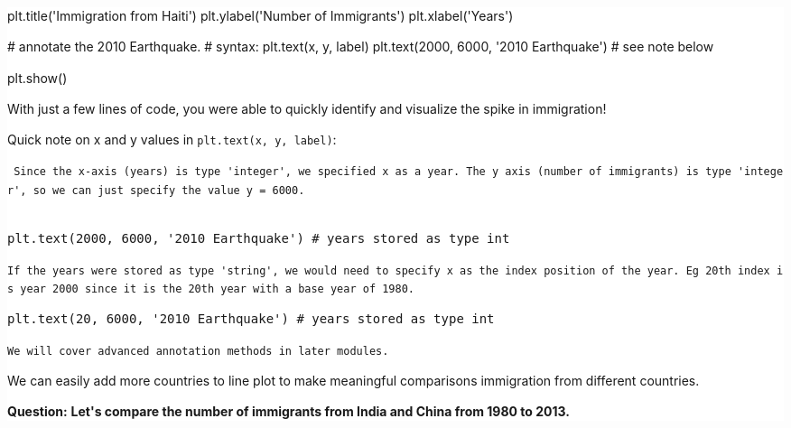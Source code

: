 <span class="n">plt</span><span class="o">.</span><span class="n">title</span><span class="p">(</span><span class="s1">&#39;Immigration from Haiti&#39;</span><span class="p">)</span>
<span class="n">plt</span><span class="o">.</span><span class="n">ylabel</span><span class="p">(</span><span class="s1">&#39;Number of Immigrants&#39;</span><span class="p">)</span>
<span class="n">plt</span><span class="o">.</span><span class="n">xlabel</span><span class="p">(</span><span class="s1">&#39;Years&#39;</span><span class="p">)</span>

<span class="c1"># annotate the 2010 Earthquake. </span>
<span class="c1"># syntax: plt.text(x, y, label)</span>
<span class="n">plt</span><span class="o">.</span><span class="n">text</span><span class="p">(</span><span class="mi">2000</span><span class="p">,</span> <span class="mi">6000</span><span class="p">,</span> <span class="s1">&#39;2010 Earthquake&#39;</span><span class="p">)</span> <span class="c1"># see note below</span>

<span class="n">plt</span><span class="o">.</span><span class="n">show</span><span class="p">()</span> 
</pre></div>

    
</div>
</div>

</div>
<div class="cell border-box-sizing text_cell rendered"><div class="prompt input_prompt">
</div><div class="inner_cell">
<div class="text_cell_render border-box-sizing rendered_html">
<p>With just a few lines of code, you were able to quickly identify and visualize the spike in immigration!</p>
<p>Quick note on x and y values in <code>plt.text(x, y, label)</code>:</p>

<pre><code> Since the x-axis (years) is type 'integer', we specified x as a year. The y axis (number of immigrants) is type 'integer', so we can just specify the value y = 6000.

</code></pre>
<div class="highlight"><pre><span></span><span class="n">plt</span><span class="o">.</span><span class="n">text</span><span class="p">(</span><span class="mi">2000</span><span class="p">,</span> <span class="mi">6000</span><span class="p">,</span> <span class="s1">&#39;2010 Earthquake&#39;</span><span class="p">)</span> <span class="c1"># years stored as type int</span>
</pre></div>

<pre><code>If the years were stored as type 'string', we would need to specify x as the index position of the year. Eg 20th index is year 2000 since it is the 20th year with a base year of 1980.
</code></pre>
<div class="highlight"><pre><span></span><span class="n">plt</span><span class="o">.</span><span class="n">text</span><span class="p">(</span><span class="mi">20</span><span class="p">,</span> <span class="mi">6000</span><span class="p">,</span> <span class="s1">&#39;2010 Earthquake&#39;</span><span class="p">)</span> <span class="c1"># years stored as type int</span>
</pre></div>

<pre><code>We will cover advanced annotation methods in later modules.</code></pre>

</div>
</div>
</div>
<div class="cell border-box-sizing text_cell rendered"><div class="prompt input_prompt">
</div><div class="inner_cell">
<div class="text_cell_render border-box-sizing rendered_html">
<p>We can easily add more countries to line plot to make meaningful comparisons immigration from different countries.</p>
<p><strong>Question:</strong> <strong>Let's compare the number of immigrants from India and China from 1980 to 2013.</strong></p>
